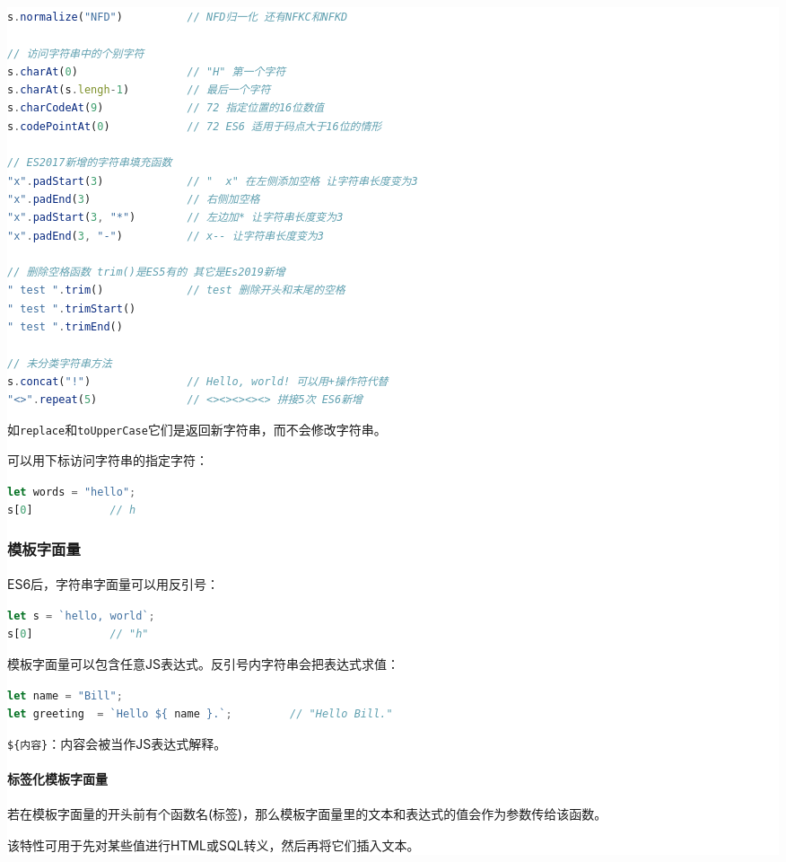 ```js
s.normalize("NFD")			// NFD归一化 还有NFKC和NFKD

// 访问字符串中的个别字符
s.charAt(0)					// "H" 第一个字符
s.charAt(s.lengh-1)			// 最后一个字符
s.charCodeAt(9)				// 72 指定位置的16位数值
s.codePointAt(0)			// 72 ES6 适用于码点大于16位的情形

// ES2017新增的字符串填充函数
"x".padStart(3)				// "  x" 在左侧添加空格 让字符串长度变为3
"x".padEnd(3)				// 右侧加空格
"x".padStart(3, "*")		// 左边加* 让字符串长度变为3
"x".padEnd(3, "-")			// x-- 让字符串长度变为3

// 删除空格函数 trim()是ES5有的 其它是Es2019新增
" test ".trim()				// test 删除开头和末尾的空格
" test ".trimStart()
" test ".trimEnd()

// 未分类字符串方法
s.concat("!")				// Hello, world! 可以用+操作符代替
"<>".repeat(5)				// <><><><><> 拼接5次 ES6新增
```

如`replace`和`toUpperCase`它们是返回新字符串，而不会修改字符串。

可以用下标访问字符串的指定字符：

```js
let words = "hello";
s[0]			// h
```

### 模板字面量

ES6后，字符串字面量可以用反引号：

```js
let s = `hello, world`;
s[0]			// "h"
```

模板字面量可以包含任意JS表达式。反引号内字符串会把表达式求值：

```js
let name = "Bill";
let greeting  = `Hello ${ name }.`;			// "Hello Bill."
```

`${内容}`：内容会被当作JS表达式解释。

#### 标签化模板字面量

若在模板字面量的开头前有个函数名(标签)，那么模板字面量里的文本和表达式的值会作为参数传给该函数。

该特性可用于先对某些值进行HTML或SQL转义，然后再将它们插入文本。
